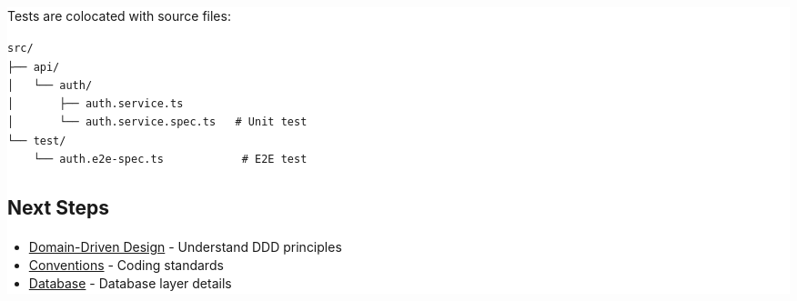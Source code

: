 Tests are colocated with source files:

```
src/
├── api/
│   └── auth/
│       ├── auth.service.ts
│       └── auth.service.spec.ts   # Unit test
└── test/
    └── auth.e2e-spec.ts            # E2E test
```

## Next Steps

- [Domain-Driven Design](/guide/domain-driven-design) - Understand DDD principles
- [Conventions](/guide/conventions) - Coding standards
- [Database](/guide/database) - Database layer details
